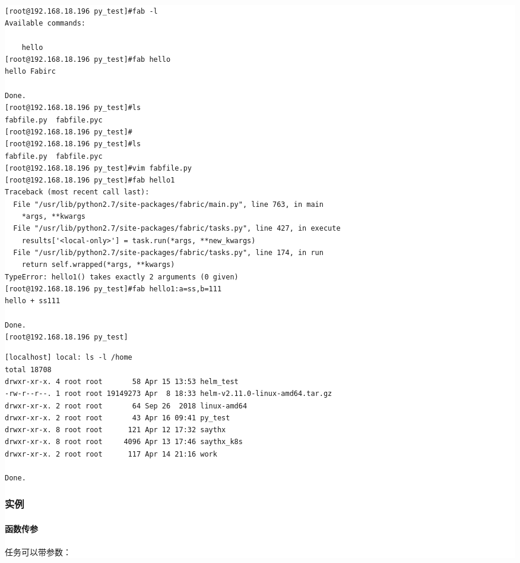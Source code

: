 #### 

```
[root@192.168.18.196 py_test]#fab -l
Available commands:

    hello
[root@192.168.18.196 py_test]#fab hello
hello Fabirc

Done.
[root@192.168.18.196 py_test]#ls
fabfile.py  fabfile.pyc
[root@192.168.18.196 py_test]#
[root@192.168.18.196 py_test]#ls
fabfile.py  fabfile.pyc
[root@192.168.18.196 py_test]#vim fabfile.py
[root@192.168.18.196 py_test]#fab hello1
Traceback (most recent call last):
  File "/usr/lib/python2.7/site-packages/fabric/main.py", line 763, in main
    *args, **kwargs
  File "/usr/lib/python2.7/site-packages/fabric/tasks.py", line 427, in execute
    results['<local-only>'] = task.run(*args, **new_kwargs)
  File "/usr/lib/python2.7/site-packages/fabric/tasks.py", line 174, in run
    return self.wrapped(*args, **kwargs)
TypeError: hello1() takes exactly 2 arguments (0 given)
[root@192.168.18.196 py_test]#fab hello1:a=ss,b=111
hello + ss111

Done.
[root@192.168.18.196 py_test]
```

```
[localhost] local: ls -l /home
total 18708
drwxr-xr-x. 4 root root       58 Apr 15 13:53 helm_test
-rw-r--r--. 1 root root 19149273 Apr  8 18:33 helm-v2.11.0-linux-amd64.tar.gz
drwxr-xr-x. 2 root root       64 Sep 26  2018 linux-amd64
drwxr-xr-x. 2 root root       43 Apr 16 09:41 py_test
drwxr-xr-x. 8 root root      121 Apr 12 17:32 saythx
drwxr-xr-x. 8 root root     4096 Apr 13 17:46 saythx_k8s
drwxr-xr-x. 2 root root      117 Apr 14 21:16 work

Done.
```

### 实例

#### 函数传参

任务可以带参数：
